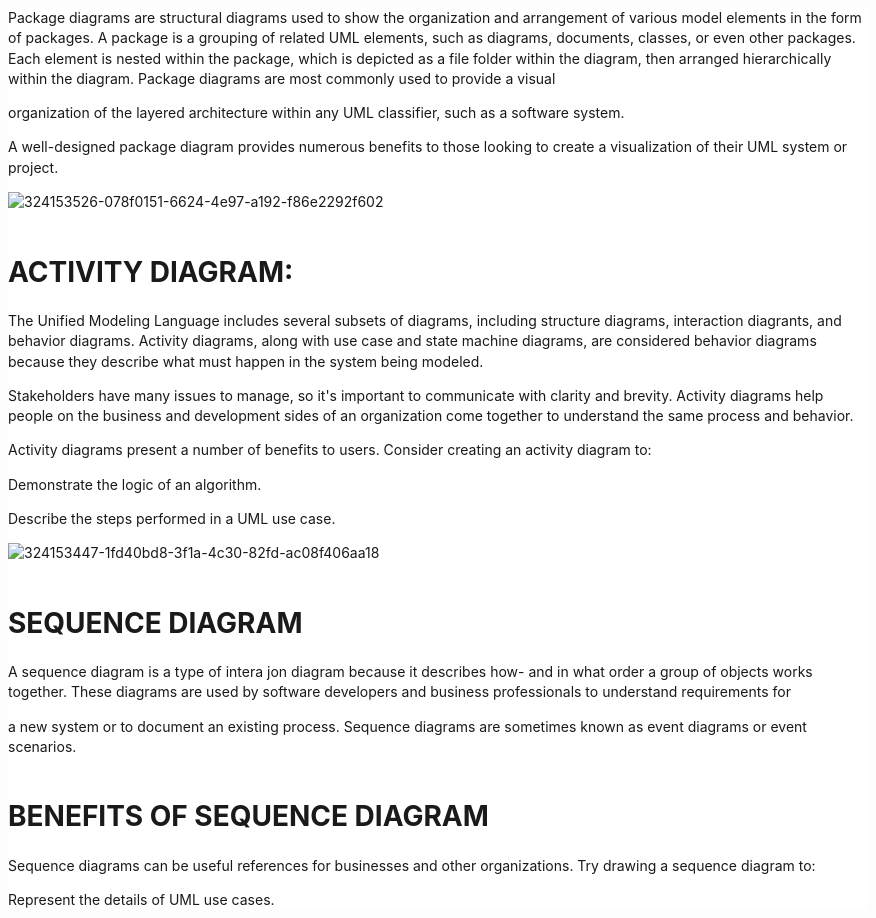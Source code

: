 Package diagrams are structural diagrams used to show the organization and arrangement of various model elements in the form of packages. A package is a grouping of related UML elements, such as diagrams, documents, classes, or even other packages. Each element is nested within the package, which is depicted as a file folder within the diagram, then arranged hierarchically within the diagram. Package diagrams are most commonly used to provide a visual

organization of the layered architecture within any UML classifier, such as a software system.

A well-designed package diagram provides numerous benefits to those looking to create a visualization of their UML system or project.


<img width="1236" height="900" alt="324153526-078f0151-6624-4e97-a192-f86e2292f602" src="https://github.com/user-attachments/assets/b03e76c3-1918-4550-b3b6-62ea09c53c0b" />






# ACTIVITY DIAGRAM:

The Unified Modeling Language includes several subsets of diagrams, including structure diagrams, interaction diagrants, and behavior diagrams. Activity diagrams, along with use case and state machine diagrams, are considered behavior diagrams because they describe what must happen in the system being modeled.

Stakeholders have many issues to manage, so it's important to communicate with clarity and brevity. Activity diagrams help people on the business and development sides of an organization come together to understand the same process and behavior.

Activity diagrams present a number of benefits to users. Consider creating an activity diagram to:

Demonstrate the logic of an algorithm.

Describe the steps performed in a UML use case.

<img width="1246" height="905" alt="324153447-1fd40bd8-3f1a-4c30-82fd-ac08f406aa18" src="https://github.com/user-attachments/assets/608e073b-09ee-4d4a-9292-6c72ff4c6589" />




# SEQUENCE DIAGRAM

A sequence diagram is a type of intera jon diagram because it describes how- and in what order a group of objects works together. These diagrams are used by software developers and business professionals to understand requirements for

a new system or to document an existing process. Sequence diagrams are sometimes known as event diagrams or event scenarios.


# BENEFITS OF SEQUENCE DIAGRAM

Sequence diagrams can be useful references for businesses and other organizations. Try drawing a sequence diagram to:

Represent the details of UML use cases.
